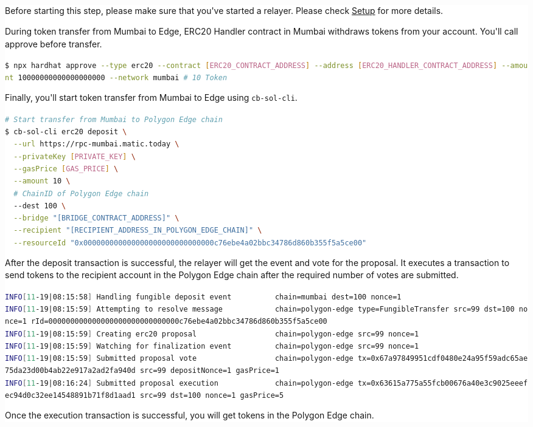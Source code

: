 Before starting this step, please make sure that you've started a relayer. Please check [Setup](/docs/edge/additional-features/chainbridge/setup) for more details.

During token transfer from Mumbai to Edge, ERC20 Handler contract in Mumbai withdraws tokens from your account. You'll call approve before transfer.

```bash
$ npx hardhat approve --type erc20 --contract [ERC20_CONTRACT_ADDRESS] --address [ERC20_HANDLER_CONTRACT_ADDRESS] --amount 10000000000000000000 --network mumbai # 10 Token
```

Finally, you'll start token transfer from Mumbai to Edge using `cb-sol-cli`.

```bash
# Start transfer from Mumbai to Polygon Edge chain
$ cb-sol-cli erc20 deposit \
  --url https://rpc-mumbai.matic.today \
  --privateKey [PRIVATE_KEY] \
  --gasPrice [GAS_PRICE] \
  --amount 10 \
  # ChainID of Polygon Edge chain
  --dest 100 \
  --bridge "[BRIDGE_CONTRACT_ADDRESS]" \
  --recipient "[RECIPIENT_ADDRESS_IN_POLYGON_EDGE_CHAIN]" \
  --resourceId "0x000000000000000000000000000000c76ebe4a02bbc34786d860b355f5a5ce00"
```

After the deposit transaction is successful, the relayer will get the event and vote for the proposal. It executes a transaction to send tokens to the recipient account in the Polygon Edge chain after the required number of votes are submitted. 

```bash
INFO[11-19|08:15:58] Handling fungible deposit event          chain=mumbai dest=100 nonce=1
INFO[11-19|08:15:59] Attempting to resolve message            chain=polygon-edge type=FungibleTransfer src=99 dst=100 nonce=1 rId=000000000000000000000000000000c76ebe4a02bbc34786d860b355f5a5ce00
INFO[11-19|08:15:59] Creating erc20 proposal                  chain=polygon-edge src=99 nonce=1
INFO[11-19|08:15:59] Watching for finalization event          chain=polygon-edge src=99 nonce=1
INFO[11-19|08:15:59] Submitted proposal vote                  chain=polygon-edge tx=0x67a97849951cdf0480e24a95f59adc65ae75da23d00b4ab22e917a2ad2fa940d src=99 depositNonce=1 gasPrice=1
INFO[11-19|08:16:24] Submitted proposal execution             chain=polygon-edge tx=0x63615a775a55fcb00676a40e3c9025eeefec94d0c32ee14548891b71f8d1aad1 src=99 dst=100 nonce=1 gasPrice=5
```

Once the execution transaction is successful, you will get tokens in the Polygon Edge chain.
